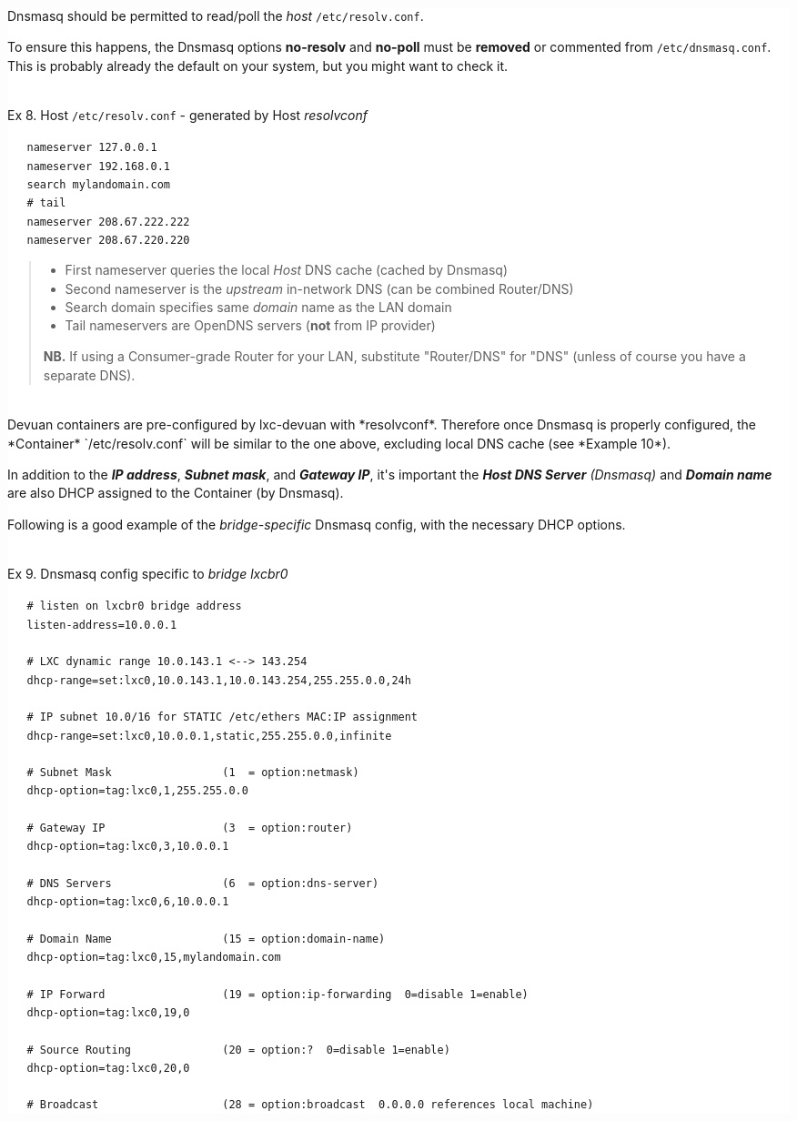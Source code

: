 Dnsmasq should be permitted to read/poll the *host* `/etc/resolv.conf`.

To ensure this happens, the Dnsmasq options **no-resolv** and **no-poll** 
must be **removed** or commented from `/etc/dnsmasq.conf`. This is 
probably already the default on your system, but you might want to check it.

<br>Ex 8. Host `/etc/resolv.conf` - generated by Host *resolvconf*

```
   nameserver 127.0.0.1
   nameserver 192.168.0.1
   search mylandomain.com
   # tail
   nameserver 208.67.222.222
   nameserver 208.67.220.220
```

>- First nameserver queries the local *Host* DNS cache (cached by Dnsmasq)
>- Second nameserver is the *upstream* in-network DNS (can be combined Router/DNS)
>- Search domain specifies same *domain* name as the LAN domain
>- Tail nameservers are OpenDNS servers (**not** from IP provider)
>
>**NB.** If using a Consumer-grade Router for your LAN, substitute "Router/DNS" 
>for "DNS" (unless of course you have a separate DNS).

<br>
Devuan containers are pre-configured by lxc-devuan with *resolvconf*. Therefore 
once Dnsmasq is properly configured, the *Container* `/etc/resolv.conf` 
will be similar to the one above, excluding local DNS cache (see *Example 10*).

In addition to the **_IP address_**, **_Subnet mask_**, and **_Gateway IP_**, it's 
important the **_Host DNS Server_** *(Dnsmasq)* and **_Domain name_** are also DHCP 
assigned to the Container (by Dnsmasq).

Following is a good example of the *bridge-specific* Dnsmasq config, 
with the necessary DHCP options.

<br>Ex 9. Dnsmasq config specific to *bridge lxcbr0*

```
   # listen on lxcbr0 bridge address
   listen-address=10.0.0.1

   # LXC dynamic range 10.0.143.1 <--> 143.254
   dhcp-range=set:lxc0,10.0.143.1,10.0.143.254,255.255.0.0,24h

   # IP subnet 10.0/16 for STATIC /etc/ethers MAC:IP assignment
   dhcp-range=set:lxc0,10.0.0.1,static,255.255.0.0,infinite

   # Subnet Mask                 (1  = option:netmask)
   dhcp-option=tag:lxc0,1,255.255.0.0

   # Gateway IP                  (3  = option:router)
   dhcp-option=tag:lxc0,3,10.0.0.1

   # DNS Servers                 (6  = option:dns-server)
   dhcp-option=tag:lxc0,6,10.0.0.1

   # Domain Name                 (15 = option:domain-name)
   dhcp-option=tag:lxc0,15,mylandomain.com

   # IP Forward                  (19 = option:ip-forwarding  0=disable 1=enable)
   dhcp-option=tag:lxc0,19,0

   # Source Routing              (20 = option:?  0=disable 1=enable)
   dhcp-option=tag:lxc0,20,0

   # Broadcast                   (28 = option:broadcast  0.0.0.0 references local machine)
```